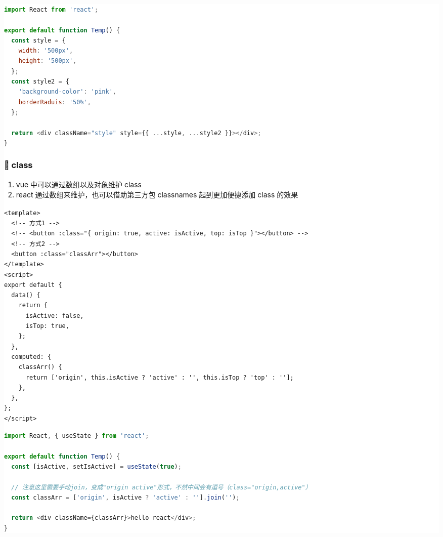 ```js
import React from 'react';

export default function Temp() {
  const style = {
    width: '500px',
    height: '500px',
  };
  const style2 = {
    'background-color': 'pink',
    borderRaduis: '50%',
  };

  return <div className="style" style={{ ...style, ...style2 }}></div>;
}
```

### 🍉 class

1. vue 中可以通过数组以及对象维护 class
2. react 通过数组来维护，也可以借助第三方包 classnames 起到更加便捷添加 class 的效果

```vue
<template>
  <!-- 方式1 -->
  <!-- <button :class="{ origin: true, active: isActive, top: isTop }"></button> -->
  <!-- 方式2 -->
  <button :class="classArr"></button>
</template>
<script>
export default {
  data() {
    return {
      isActive: false,
      isTop: true,
    };
  },
  computed: {
    classArr() {
      return ['origin', this.isActive ? 'active' : '', this.isTop ? 'top' : ''];
    },
  },
};
</script>
```

```js
import React, { useState } from 'react';

export default function Temp() {
  const [isActive, setIsActive] = useState(true);

  // 注意这里需要手动join，变成"origin active"形式，不然中间会有逗号（class="origin,active"）
  const classArr = ['origin', isActive ? 'active' : ''].join('');

  return <div className={classArr}>hello react</div>;
}
```
